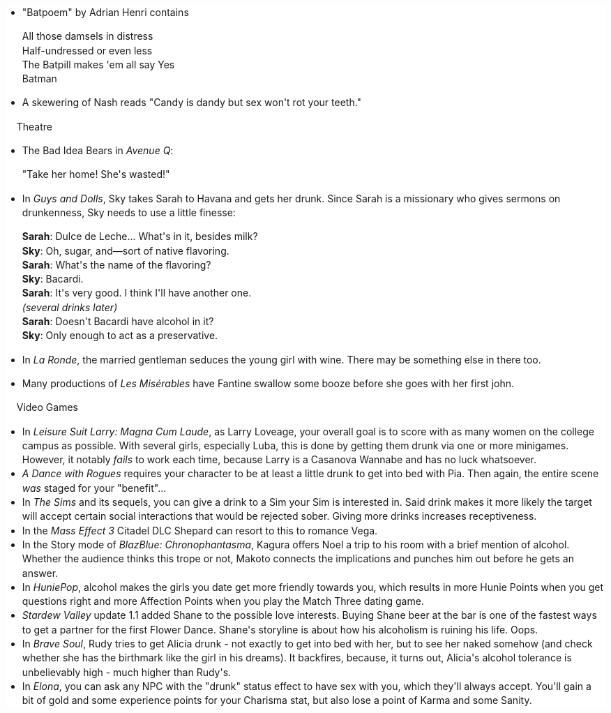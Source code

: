 -   "Batpoem" by Adrian Henri contains
    
    All those damsels in distress  
    Half-undressed or even less  
    The Batpill makes 'em all say Yes  
    Batman
    
-   A skewering of Nash reads "Candy is dandy but sex won't rot your teeth."

    Theatre 

-   The Bad Idea Bears in _Avenue Q_:
    
    "Take her home! She's wasted!"
    
-   In _Guys and Dolls_, Sky takes Sarah to Havana and gets her drunk. Since Sarah is a missionary who gives sermons on drunkenness, Sky needs to use a little finesse:
    
    **Sarah**: Dulce de Leche... What's in it, besides milk?  
    **Sky**: Oh, sugar, and—sort of native flavoring.  
    **Sarah**: What's the name of the flavoring?  
    **Sky**: Bacardi.  
    **Sarah**: It's very good. I think I'll have another one.  
    _(several drinks later)_  
    **Sarah**: Doesn't Bacardi have alcohol in it?  
    **Sky**: Only enough to act as a preservative.
    
-   In _La Ronde_, the married gentleman seduces the young girl with wine. There may be something else in there too.
-   Many productions of _Les Misérables_ have Fantine swallow some booze before she goes with her first john.

    Video Games 

-   In _Leisure Suit Larry: Magna Cum Laude_, as Larry Loveage, your overall goal is to score with as many women on the college campus as possible. With several girls, especially Luba, this is done by getting them drunk via one or more minigames. However, it notably _fails_ to work each time, because Larry is a Casanova Wannabe and has no luck whatsoever.
-   _A Dance with Rogues_ requires your character to be at least a little drunk to get into bed with Pia. Then again, the entire scene _was_ staged for your "benefit"...
-   In _The Sims_ and its sequels, you can give a drink to a Sim your Sim is interested in. Said drink makes it more likely the target will accept certain social interactions that would be rejected sober. Giving more drinks increases receptiveness.
-   In the _Mass Effect 3_ Citadel DLC Shepard can resort to this to romance Vega.
-   In the Story mode of _BlazBlue: Chronophantasma_, Kagura offers Noel a trip to his room with a brief mention of alcohol. Whether the audience thinks this trope or not, Makoto connects the implications and punches him out before he gets an answer.
-   In _HuniePop_, alcohol makes the girls you date get more friendly towards you, which results in more Hunie Points when you get questions right and more Affection Points when you play the Match Three dating game.
-   _Stardew Valley_ update 1.1 added Shane to the possible love interests. Buying Shane beer at the bar is one of the fastest ways to get a partner for the first Flower Dance. Shane's storyline is about how his alcoholism is ruining his life. Oops.
-   In _Brave Soul_, Rudy tries to get Alicia drunk - not exactly to get into bed with her, but to see her naked somehow (and check whether she has the birthmark like the girl in his dreams). It backfires, because, it turns out, Alicia's alcohol tolerance is unbelievably high - much higher than Rudy's.
-   In _Elona_, you can ask any NPC with the "drunk" status effect to have sex with you, which they'll always accept. You'll gain a bit of gold and some experience points for your Charisma stat, but also lose a point of Karma and some Sanity.

